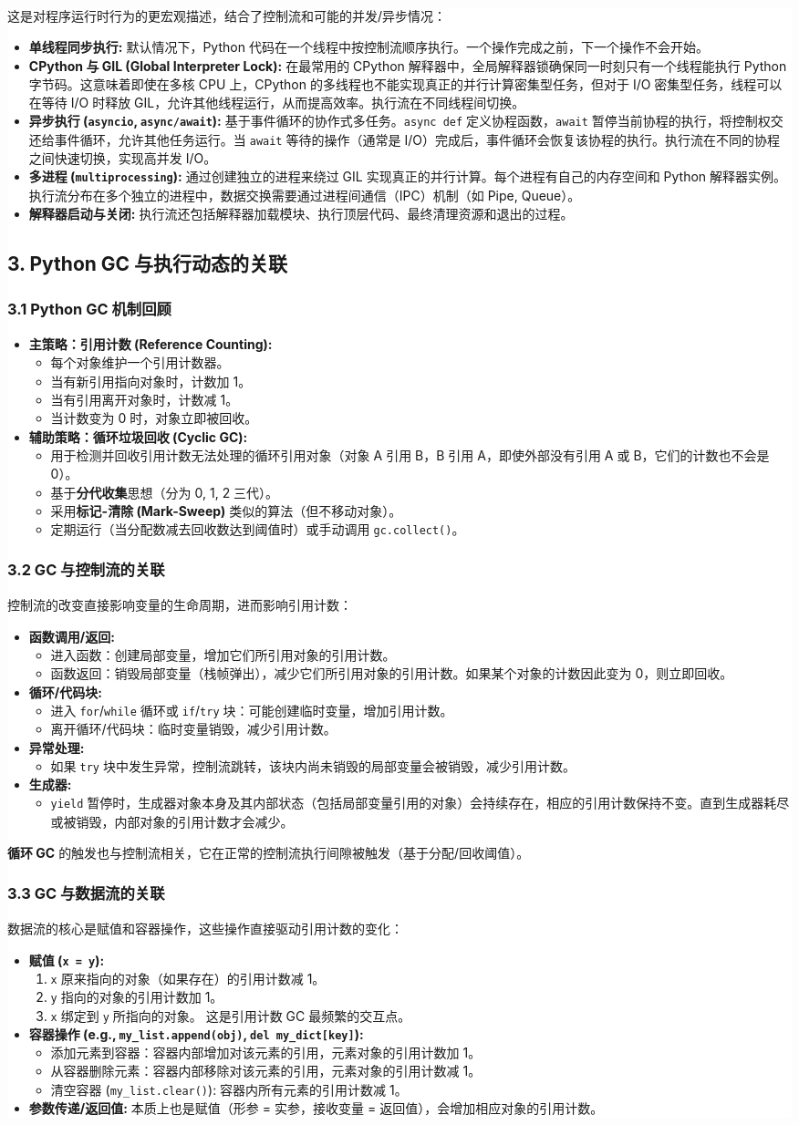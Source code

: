 这是对程序运行时行为的更宏观描述，结合了控制流和可能的并发/异步情况：

- **单线程同步执行:** 默认情况下，Python 代码在一个线程中按控制流顺序执行。一个操作完成之前，下一个操作不会开始。
- **CPython 与 GIL (Global Interpreter Lock):** 在最常用的 CPython 解释器中，全局解释器锁确保同一时刻只有一个线程能执行 Python 字节码。这意味着即使在多核 CPU 上，CPython 的多线程也不能实现真正的并行计算密集型任务，但对于 I/O 密集型任务，线程可以在等待 I/O 时释放 GIL，允许其他线程运行，从而提高效率。执行流在不同线程间切换。
- **异步执行 (`asyncio`, `async/await`):** 基于事件循环的协作式多任务。`async def` 定义协程函数，`await` 暂停当前协程的执行，将控制权交还给事件循环，允许其他任务运行。当 `await` 等待的操作（通常是 I/O）完成后，事件循环会恢复该协程的执行。执行流在不同的协程之间快速切换，实现高并发 I/O。
- **多进程 (`multiprocessing`):** 通过创建独立的进程来绕过 GIL 实现真正的并行计算。每个进程有自己的内存空间和 Python 解释器实例。执行流分布在多个独立的进程中，数据交换需要通过进程间通信（IPC）机制（如 Pipe, Queue）。
- **解释器启动与关闭:** 执行流还包括解释器加载模块、执行顶层代码、最终清理资源和退出的过程。

## 3. Python GC 与执行动态的关联

### 3.1 Python GC 机制回顾

- **主策略：引用计数 (Reference Counting):**
  - 每个对象维护一个引用计数器。
  - 当有新引用指向对象时，计数加 1。
  - 当有引用离开对象时，计数减 1。
  - 当计数变为 0 时，对象立即被回收。
- **辅助策略：循环垃圾回收 (Cyclic GC):**
  - 用于检测并回收引用计数无法处理的循环引用对象（对象 A 引用 B，B 引用 A，即使外部没有引用 A 或 B，它们的计数也不会是 0）。
  - 基于**分代收集**思想（分为 0, 1, 2 三代）。
  - 采用**标记-清除 (Mark-Sweep)** 类似的算法（但不移动对象）。
  - 定期运行（当分配数减去回收数达到阈值时）或手动调用 `gc.collect()`。

### 3.2 GC 与控制流的关联

控制流的改变直接影响变量的生命周期，进而影响引用计数：

- **函数调用/返回:**
  - 进入函数：创建局部变量，增加它们所引用对象的引用计数。
  - 函数返回：销毁局部变量（栈帧弹出），减少它们所引用对象的引用计数。如果某个对象的计数因此变为 0，则立即回收。
- **循环/代码块:**
  - 进入 `for`/`while` 循环或 `if`/`try` 块：可能创建临时变量，增加引用计数。
  - 离开循环/代码块：临时变量销毁，减少引用计数。
- **异常处理:**
  - 如果 `try` 块中发生异常，控制流跳转，该块内尚未销毁的局部变量会被销毁，减少引用计数。
- **生成器:**
  - `yield` 暂停时，生成器对象本身及其内部状态（包括局部变量引用的对象）会持续存在，相应的引用计数保持不变。直到生成器耗尽或被销毁，内部对象的引用计数才会减少。

**循环 GC** 的触发也与控制流相关，它在正常的控制流执行间隙被触发（基于分配/回收阈值）。

### 3.3 GC 与数据流的关联

数据流的核心是赋值和容器操作，这些操作直接驱动引用计数的变化：

- **赋值 (`x = y`):**
    1. `x` 原来指向的对象（如果存在）的引用计数减 1。
    2. `y` 指向的对象的引用计数加 1。
    3. `x` 绑定到 `y` 所指向的对象。
    这是引用计数 GC 最频繁的交互点。
- **容器操作 (e.g., `my_list.append(obj)`, `del my_dict[key]`):**
  - 添加元素到容器：容器内部增加对该元素的引用，元素对象的引用计数加 1。
  - 从容器删除元素：容器内部移除对该元素的引用，元素对象的引用计数减 1。
  - 清空容器 (`my_list.clear()`): 容器内所有元素的引用计数减 1。
- **参数传递/返回值:** 本质上也是赋值（形参 = 实参，接收变量 = 返回值），会增加相应对象的引用计数。
